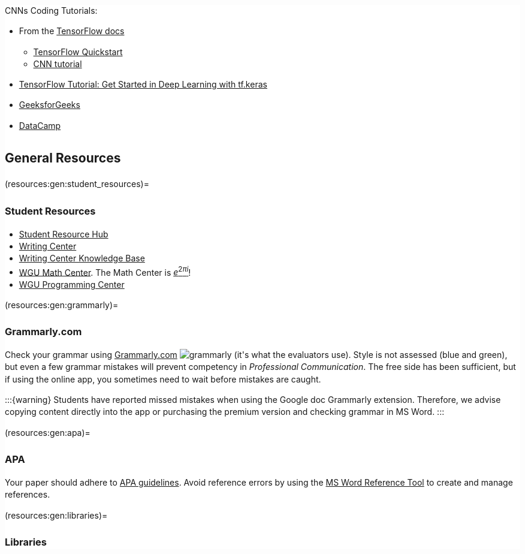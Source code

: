 CNNs Coding Tutorials:

- From the [TensorFlow docs](https://www.tensorflow.org/tutorials/quickstart/beginner)
  - [TensorFlow Quickstart](https://www.tensorflow.org/tutorials/quickstart/beginner)
  - [CNN tutorial](https://www.tensorflow.org/tutorials/images/cnn)

- [TensorFlow Tutorial: Get Started in Deep Learning with tf.keras](https://machinelearningmastery.com/tensorflow-tutorial-deep-learning-with-tf-keras/)
- [GeeksforGeeks](https://www.geeksforgeeks.org/convolutional-neural-network-cnn-in-tensorflow/)
- [DataCamp](https://www.datacamp.com/tutorial/tensorflow-tutorial)

## General Resources

(resources:gen:student_resources)=  

### Student Resources

- [Student Resource Hub](https://resource-hub.wgu.edu/)
- [Writing Center](https://my.wgu.edu/success-centers/writing-center)
- [Writing Center Knowledge Base](https://cm.wgu.edu/t5/Writing-Center-Knowledge-Base/tkb-p/C770_kb)
- [WGU Math Center](https://my.wgu.edu/success-centers/math-center). The Math Center is [$e^{2\pi i}$](https://www.wolframalpha.com/input/?i=e%5E%282*pi*i%29)!
- [WGU Programming Center](https://westerngovernorsuniversity.sharepoint.com/sites/ProgrammingCenter)

(resources:gen:grammarly)=

### Grammarly.com

Check your grammar using [Grammarly.com](https://www.grammarly.com/) ![grammarly](https://github.com/ashejim/C769/blob/main/url_images/icon-grammarly.png?raw=true#icon) (it's what the evaluators use). Style is not assessed (blue and green), but even a few grammar mistakes will prevent competency in *Professional Communication*. The free side has been sufficient, but if using the online app, you sometimes need to wait before mistakes are caught.

:::{warning}
Students have reported missed mistakes when using the Google doc Grammarly extension. Therefore, we advise copying content directly into the app or purchasing the premium version and checking grammar in MS Word. 
:::

(resources:gen:apa)=

### APA

Your paper should adhere to [APA guidelines](https://cm.wgu.edu/t5/Writing-Center-Knowledge-Base/I-Need-Help-with-APA-Style/ta-p/33524). Avoid reference errors by using the [MS Word Reference Tool](https://support.microsoft.com/en-us/office/create-a-bibliography-citations-and-references-17686589-4824-4940-9c69-342c289fa2a5) to create and manage references.

(resources:gen:libraries)=

### Libraries
